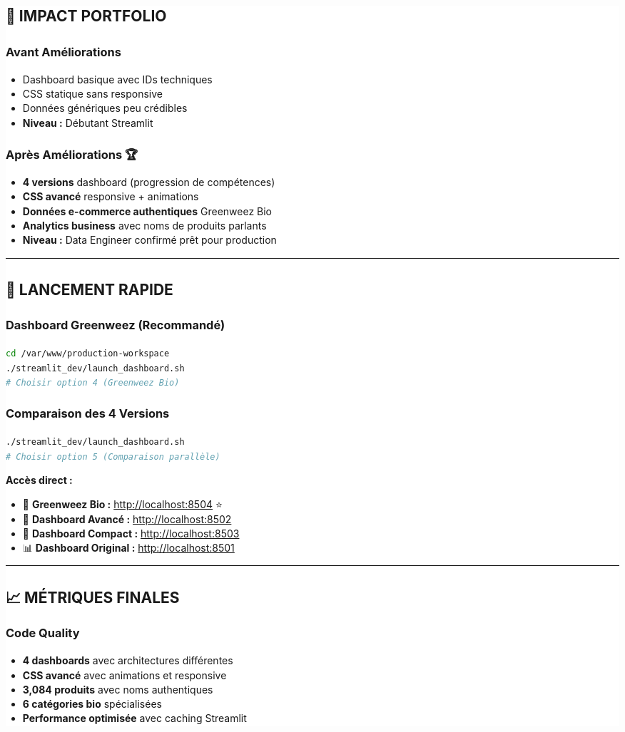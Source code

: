 
## 🎯 **IMPACT PORTFOLIO**

### **Avant Améliorations**

- Dashboard basique avec IDs techniques
- CSS statique sans responsive
- Données génériques peu crédibles
- **Niveau :** Débutant Streamlit

### **Après Améliorations** 🏆

- **4 versions** dashboard (progression de compétences)
- **CSS avancé** responsive + animations
- **Données e-commerce authentiques** Greenweez Bio
- **Analytics business** avec noms de produits parlants
- **Niveau :** Data Engineer confirmé prêt pour production

---

## 🚀 **LANCEMENT RAPIDE**

### **Dashboard Greenweez (Recommandé)**

```bash
cd /var/www/production-workspace
./streamlit_dev/launch_dashboard.sh
# Choisir option 4 (Greenweez Bio)
```

### **Comparaison des 4 Versions**

```bash
./streamlit_dev/launch_dashboard.sh
# Choisir option 5 (Comparaison parallèle)
```

**Accès direct :**

- 🌱 **Greenweez Bio :** <http://localhost:8504> ⭐
- 🚀 **Dashboard Avancé :** <http://localhost:8502>
- 📑 **Dashboard Compact :** <http://localhost:8503>
- 📊 **Dashboard Original :** <http://localhost:8501>

---

## 📈 **MÉTRIQUES FINALES**

### **Code Quality**

- **4 dashboards** avec architectures différentes
- **CSS avancé** avec animations et responsive
- **3,084 produits** avec noms authentiques
- **6 catégories bio** spécialisées
- **Performance optimisée** avec caching Streamlit
